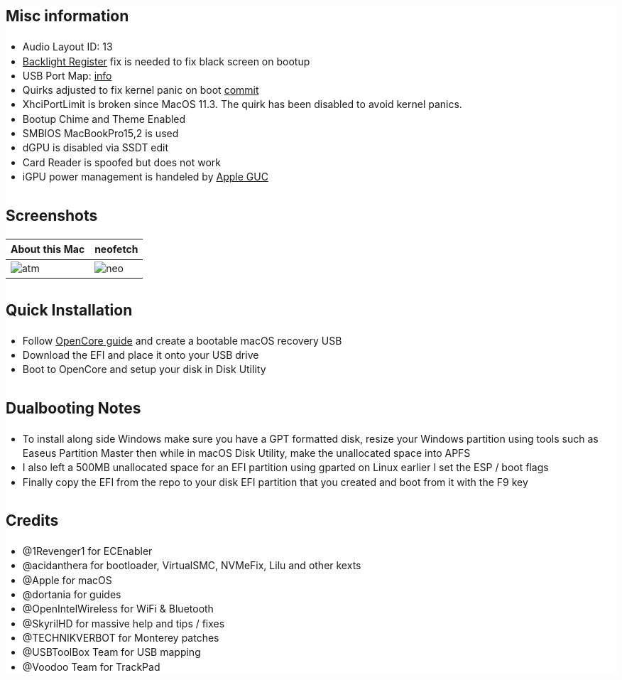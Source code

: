 ## Misc information
- Audio Layout ID: 13
- [Backlight Register](https://github.com/ananjaser1211/Opencore-HP-Pavilion-Gaming-15-cx0056wm/commit/5b8c3a12f79ddb463ffe774c052cf00ad6dda0d8) fix is needed to fix black screen on bootup
- USB Port Map: [info](https://github.com/ananjaser1211/Opencore-HP-Pavilion-Gaming-15-cx0056wm/commit/e6eb9aa1a21bef35153f1993c7ae1534bd0b33ad)
- Quirks adjusted to fix kernel panic on boot [commit](https://github.com/ananjaser1211/Opencore-HP-Pavilion-Gaming-15-cx0056wm/commit/8258d55462a9d0fe94edc516f2be52b85ebb0799)
- XhciPortLimit is broken since MacOS 11.3. The quirk has been disabled to avoid kernel panics.
- Bootup Chime and Theme Enabled
- SMBIOS MacBookPro15,2 is used
- dGPU is disabled via SSDT edit
- Card Reader is spoofed but does not work
- iGPU power management is handeled by [Apple GUC](https://github.com/ananjaser1211/Opencore-HP-Pavilion-Gaming-15-cx0056wm/commit/471b26d67147d0fa8871a69b448f73835302dfeb)

## Screenshots
| About this Mac                                                                                                | neofetch                                                                                                      |
| ------------------------------------------------------------------------------------------------------------- | ------------------------------------------------------------------------------------------------------------- |
| ![atm](https://user-images.githubusercontent.com/25624482/151439784-2562fd37-d3ee-420c-ac79-db51d30d8000.png) | ![neo](https://user-images.githubusercontent.com/25624482/151439805-0957a722-c703-4e03-9400-70dc266ccf2d.png) |

## Quick Installation
- Follow [OpenCore guide](https://dortania.github.io/OpenCore-Install-Guide/installer-guide/) and create a bootable macOS recovery USB
- Download the EFI and place it onto your USB drive
- Boot to OpenCore and setup your disk in Disk Utility

## Dualbooting Notes
- To install along side Windows make sure you have a GPT formatted disk, resize your Windows partition using tools such as Easeus Partition Master then while in macOS Disk Utility, make the unallocated space into APFS
- I also left a 500MB unallocated space for an EFI partition using gparted on Linux earlier I set the ESP / boot flags
- Finally copy the EFI from the repo to your disk EFI partition that you created and boot from it with the F9 key

## Credits
- @1Revenger1 for ECEnabler
- @acidanthera for bootloader, VirtualSMC, NVMeFix, Lilu and other kexts
- @Apple for macOS
- @dortania for guides
- @OpenIntelWireless for WiFi & Bluetooth
- @SkyrilHD for massive help and tips / fixes
- @TECHNIKVERBOT for Monterey patches
- @USBToolBox Team for USB mapping
- @Voodoo Team for TrackPad
